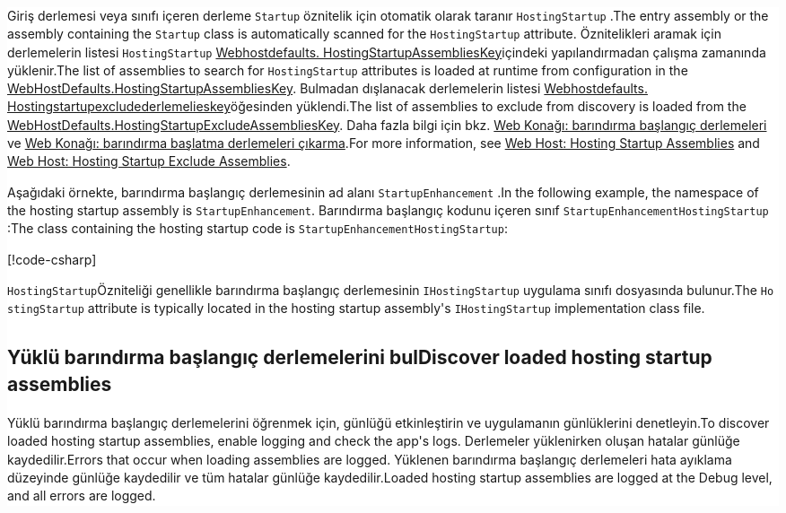 <span data-ttu-id="5649f-317">Giriş derlemesi veya sınıfı içeren derleme `Startup` öznitelik için otomatik olarak taranır `HostingStartup` .</span><span class="sxs-lookup"><span data-stu-id="5649f-317">The entry assembly or the assembly containing the `Startup` class is automatically scanned for the `HostingStartup` attribute.</span></span> <span data-ttu-id="5649f-318">Öznitelikleri aramak için derlemelerin listesi `HostingStartup` [Webhostdefaults. HostingStartupAssembliesKey](xref:Microsoft.AspNetCore.Hosting.WebHostDefaults.HostingStartupAssembliesKey)içindeki yapılandırmadan çalışma zamanında yüklenir.</span><span class="sxs-lookup"><span data-stu-id="5649f-318">The list of assemblies to search for `HostingStartup` attributes is loaded at runtime from configuration in the [WebHostDefaults.HostingStartupAssembliesKey](xref:Microsoft.AspNetCore.Hosting.WebHostDefaults.HostingStartupAssembliesKey).</span></span> <span data-ttu-id="5649f-319">Bulmadan dışlanacak derlemelerin listesi [Webhostdefaults. Hostingstartupexcludederlemelieskey](xref:Microsoft.AspNetCore.Hosting.WebHostDefaults.HostingStartupExcludeAssembliesKey)öğesinden yüklendi.</span><span class="sxs-lookup"><span data-stu-id="5649f-319">The list of assemblies to exclude from discovery is loaded from the [WebHostDefaults.HostingStartupExcludeAssembliesKey](xref:Microsoft.AspNetCore.Hosting.WebHostDefaults.HostingStartupExcludeAssembliesKey).</span></span> <span data-ttu-id="5649f-320">Daha fazla bilgi için bkz. [Web Konağı: barındırma başlangıç derlemeleri](xref:fundamentals/host/web-host#hosting-startup-assemblies) ve [Web Konağı: barındırma başlatma derlemeleri çıkarma](xref:fundamentals/host/web-host#hosting-startup-exclude-assemblies).</span><span class="sxs-lookup"><span data-stu-id="5649f-320">For more information, see [Web Host: Hosting Startup Assemblies](xref:fundamentals/host/web-host#hosting-startup-assemblies) and [Web Host: Hosting Startup Exclude Assemblies](xref:fundamentals/host/web-host#hosting-startup-exclude-assemblies).</span></span>

<span data-ttu-id="5649f-321">Aşağıdaki örnekte, barındırma başlangıç derlemesinin ad alanı `StartupEnhancement` .</span><span class="sxs-lookup"><span data-stu-id="5649f-321">In the following example, the namespace of the hosting startup assembly is `StartupEnhancement`.</span></span> <span data-ttu-id="5649f-322">Barındırma başlangıç kodunu içeren sınıf `StartupEnhancementHostingStartup` :</span><span class="sxs-lookup"><span data-stu-id="5649f-322">The class containing the hosting startup code is `StartupEnhancementHostingStartup`:</span></span>

[!code-csharp[](platform-specific-configuration/samples-snapshot/2.x/StartupEnhancement.cs?name=snippet1)]

<span data-ttu-id="5649f-323">`HostingStartup`Özniteliği genellikle barındırma başlangıç derlemesinin `IHostingStartup` uygulama sınıfı dosyasında bulunur.</span><span class="sxs-lookup"><span data-stu-id="5649f-323">The `HostingStartup` attribute is typically located in the hosting startup assembly's `IHostingStartup` implementation class file.</span></span>

## <a name="discover-loaded-hosting-startup-assemblies"></a><span data-ttu-id="5649f-324">Yüklü barındırma başlangıç derlemelerini bul</span><span class="sxs-lookup"><span data-stu-id="5649f-324">Discover loaded hosting startup assemblies</span></span>

<span data-ttu-id="5649f-325">Yüklü barındırma başlangıç derlemelerini öğrenmek için, günlüğü etkinleştirin ve uygulamanın günlüklerini denetleyin.</span><span class="sxs-lookup"><span data-stu-id="5649f-325">To discover loaded hosting startup assemblies, enable logging and check the app's logs.</span></span> <span data-ttu-id="5649f-326">Derlemeler yüklenirken oluşan hatalar günlüğe kaydedilir.</span><span class="sxs-lookup"><span data-stu-id="5649f-326">Errors that occur when loading assemblies are logged.</span></span> <span data-ttu-id="5649f-327">Yüklenen barındırma başlangıç derlemeleri hata ayıklama düzeyinde günlüğe kaydedilir ve tüm hatalar günlüğe kaydedilir.</span><span class="sxs-lookup"><span data-stu-id="5649f-327">Loaded hosting startup assemblies are logged at the Debug level, and all errors are logged.</span></span>
